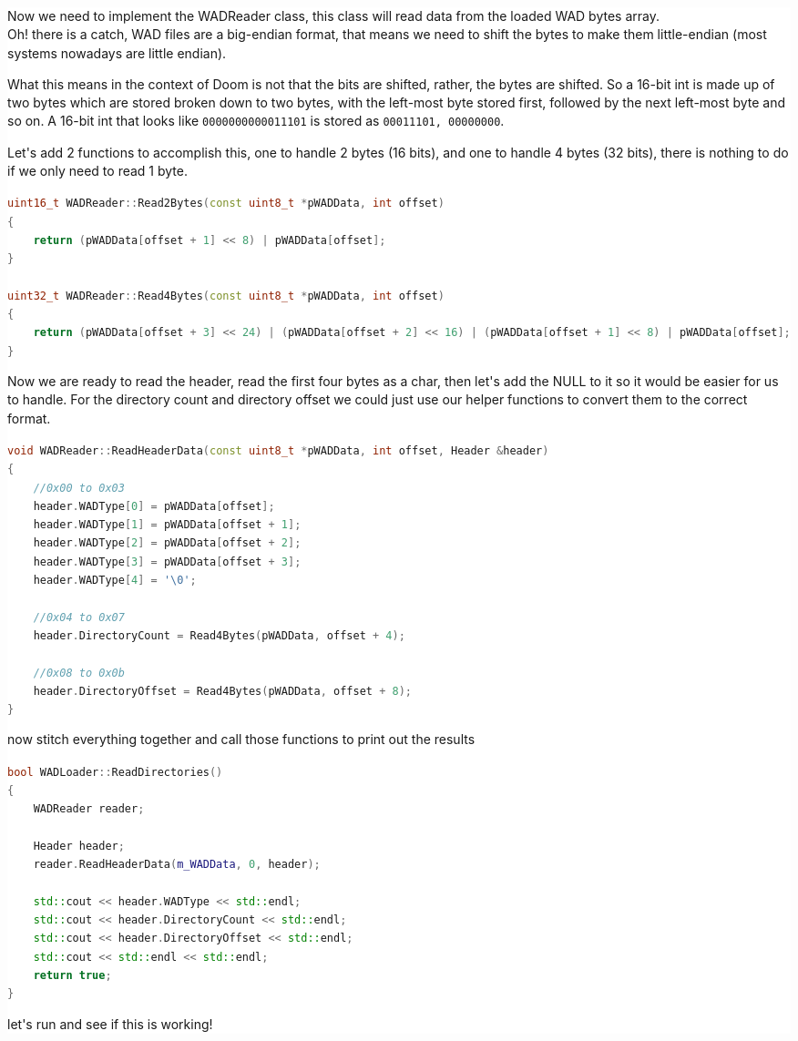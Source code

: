 Now we need to implement the WADReader class, this class will read data from the loaded WAD bytes array.  
Oh! there is a catch, WAD files are a big-endian format, that means we need to shift the bytes to make them little-endian (most systems nowadays are little endian).

What this means in the context of Doom is not that the bits are shifted, rather, the bytes are shifted. So a 16-bit int is made up of two bytes which are stored broken down to two bytes, with the left-most byte stored first, followed by the next left-most byte and so on. A 16-bit int that looks like `0000000000011101` is stored as `00011101, 00000000`.

Let's add 2 functions to accomplish this, one to handle 2 bytes (16 bits), and one to handle 4 bytes (32 bits), there is nothing to do if we only need to read 1 byte. 

``` cpp
uint16_t WADReader::Read2Bytes(const uint8_t *pWADData, int offset)
{
    return (pWADData[offset + 1] << 8) | pWADData[offset];
}

uint32_t WADReader::Read4Bytes(const uint8_t *pWADData, int offset)
{
    return (pWADData[offset + 3] << 24) | (pWADData[offset + 2] << 16) | (pWADData[offset + 1] << 8) | pWADData[offset];
}
```

Now we are ready to read the header, read the first four bytes as a char, then let's add the NULL to it so it would be easier for us to handle. For the directory count and directory offset we could just use our helper functions to convert them to the correct format.  

``` cpp
void WADReader::ReadHeaderData(const uint8_t *pWADData, int offset, Header &header)
{
    //0x00 to 0x03
    header.WADType[0] = pWADData[offset];
    header.WADType[1] = pWADData[offset + 1];
    header.WADType[2] = pWADData[offset + 2];
    header.WADType[3] = pWADData[offset + 3];
    header.WADType[4] = '\0';

    //0x04 to 0x07
    header.DirectoryCount = Read4Bytes(pWADData, offset + 4);

    //0x08 to 0x0b
    header.DirectoryOffset = Read4Bytes(pWADData, offset + 8);
}
```

now stitch everything together and call those functions to print out the results  

``` cpp
bool WADLoader::ReadDirectories()
{
    WADReader reader;

    Header header;
    reader.ReadHeaderData(m_WADData, 0, header);

    std::cout << header.WADType << std::endl;
    std::cout << header.DirectoryCount << std::endl;
    std::cout << header.DirectoryOffset << std::endl;
    std::cout << std::endl << std::endl;
    return true;
}
```
let's run and see if this is working!